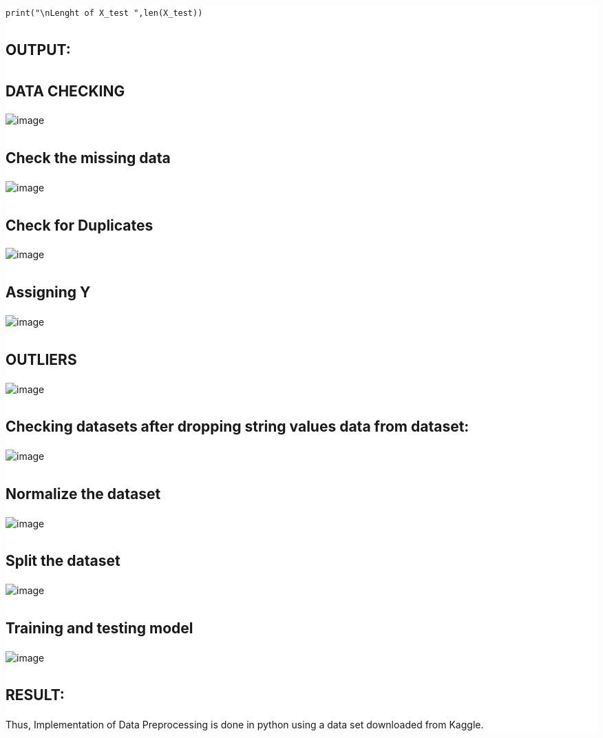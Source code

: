 ```
print("\nLenght of X_test ",len(X_test))
```

## OUTPUT:
## DATA CHECKING

<img width="812" height="147" alt="image" src="https://github.com/user-attachments/assets/c77d049b-eb62-404e-934e-8f536ca3b52e" />

## Check the missing data

<img width="340" height="686" alt="image" src="https://github.com/user-attachments/assets/ad4b1add-8144-4c32-9aec-ca319655ad1c" />

## Check for Duplicates

<img width="328" height="626" alt="image" src="https://github.com/user-attachments/assets/5b8bc197-21e1-483f-bd1f-d827cf00d6f1" />

## Assigning Y

<img width="272" height="75" alt="image" src="https://github.com/user-attachments/assets/0ef2a7fe-042d-4065-aff7-2e9087e9be2d" />

## OUTLIERS

<img width="1452" height="396" alt="image" src="https://github.com/user-attachments/assets/6790e06e-1b25-41ba-b25d-4aca0f290222" />

## Checking datasets after dropping string values data from dataset:

<img width="1405" height="276" alt="image" src="https://github.com/user-attachments/assets/de480bc0-d4ca-4f34-9b9d-67006f3598f1" />

## Normalize the dataset

<img width="837" height="620" alt="image" src="https://github.com/user-attachments/assets/1e03c04d-0755-4b57-995f-aa8f91d1ee4c" />

## Split the dataset

<img width="514" height="198" alt="image" src="https://github.com/user-attachments/assets/6242f0b8-8986-49fb-8ceb-91c7bf06298a" />

## Training and testing model

<img width="556" height="527" alt="image" src="https://github.com/user-attachments/assets/bed42db6-9a5b-4b9a-91aa-8c028ca0229d" />

## RESULT:
Thus, Implementation of Data Preprocessing is done in python  using a data set downloaded from Kaggle.

